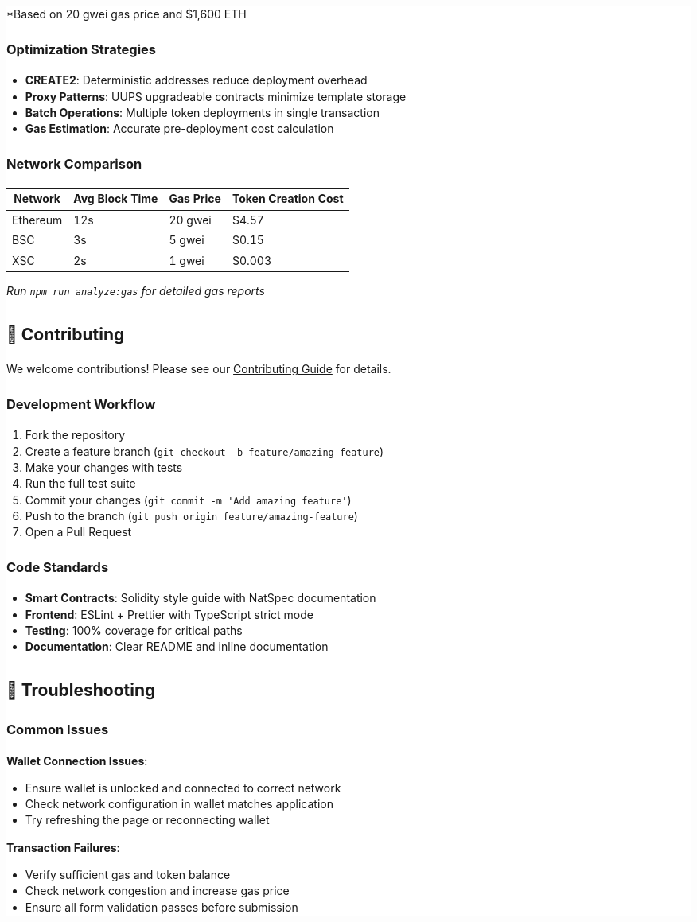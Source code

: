 *Based on 20 gwei gas price and $1,600 ETH

### Optimization Strategies

- **CREATE2**: Deterministic addresses reduce deployment overhead
- **Proxy Patterns**: UUPS upgradeable contracts minimize template storage
- **Batch Operations**: Multiple token deployments in single transaction
- **Gas Estimation**: Accurate pre-deployment cost calculation

### Network Comparison

| Network | Avg Block Time | Gas Price | Token Creation Cost |
|---------|----------------|-----------|-------------------|
| Ethereum | 12s | 20 gwei | $4.57 |
| BSC | 3s | 5 gwei | $0.15 |
| XSC | 2s | 1 gwei | $0.003 |

*Run `npm run analyze:gas` for detailed gas reports*

## 🤝 Contributing

We welcome contributions! Please see our [Contributing Guide](CONTRIBUTING.md) for details.

### Development Workflow

1. Fork the repository
2. Create a feature branch (`git checkout -b feature/amazing-feature`)
3. Make your changes with tests
4. Run the full test suite
5. Commit your changes (`git commit -m 'Add amazing feature'`)
6. Push to the branch (`git push origin feature/amazing-feature`)
7. Open a Pull Request

### Code Standards

- **Smart Contracts**: Solidity style guide with NatSpec documentation
- **Frontend**: ESLint + Prettier with TypeScript strict mode
- **Testing**: 100% coverage for critical paths
- **Documentation**: Clear README and inline documentation

## 🐛 Troubleshooting

### Common Issues

**Wallet Connection Issues**:
- Ensure wallet is unlocked and connected to correct network
- Check network configuration in wallet matches application
- Try refreshing the page or reconnecting wallet

**Transaction Failures**:
- Verify sufficient gas and token balance
- Check network congestion and increase gas price
- Ensure all form validation passes before submission
